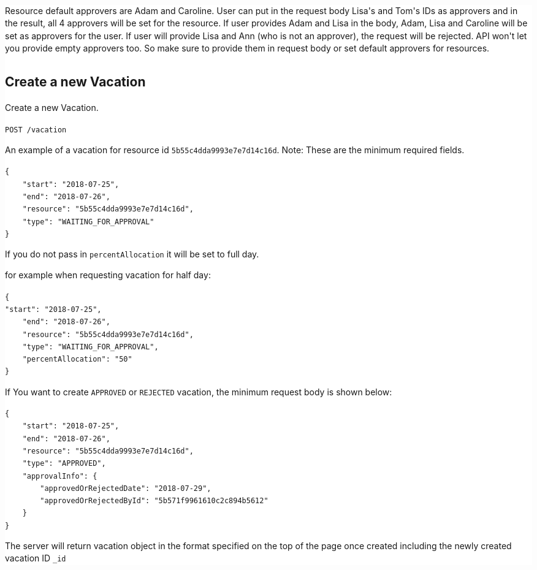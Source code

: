 Resource default approvers are Adam and Caroline. User can put in the request body Lisa's and Tom's IDs as approvers and in the result, all 4 approvers will be set for the resource. If user provides
Adam and Lisa in the body, Adam, Lisa and Caroline will be set as approvers for the user. If user will provide Lisa and Ann (who is not an approver), the request will be rejected. API won't let you
provide empty approvers too. So make sure to provide them in request body or set default approvers for resources.

## Create a new Vacation
Create a new Vacation.
```
POST /vacation
```
An example of a vacation for resource id `5b55c4dda9993e7e7d14c16d`. Note: These are the minimum required fields. 

```
{
    "start": "2018-07-25",
    "end": "2018-07-26",
    "resource": "5b55c4dda9993e7e7d14c16d",
    "type": "WAITING_FOR_APPROVAL"
}
```
If you do not pass in `percentAllocation` it will be set to full day.

for example when requesting vacation for half day:

```
{
"start": "2018-07-25",
    "end": "2018-07-26",
    "resource": "5b55c4dda9993e7e7d14c16d",
    "type": "WAITING_FOR_APPROVAL",
    "percentAllocation": "50"
}
```

If You want to create `APPROVED` or `REJECTED` vacation, the minimum request body is shown below:

```
{
    "start": "2018-07-25",
    "end": "2018-07-26",
    "resource": "5b55c4dda9993e7e7d14c16d",
    "type": "APPROVED",
    "approvalInfo": {
    	"approvedOrRejectedDate": "2018-07-29",
    	"approvedOrRejectedById": "5b571f9961610c2c894b5612"
    }
}
```

The server will return vacation object in the format specified on the top of the page once created including the newly created vacation ID `_id`

